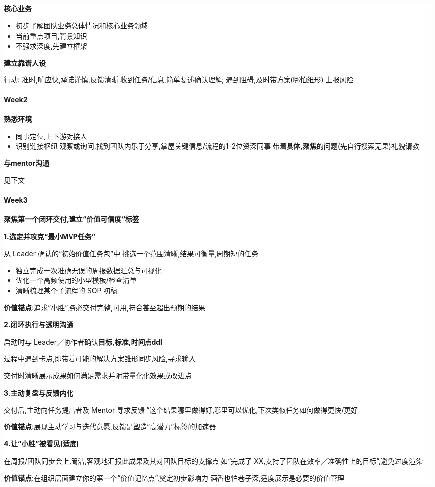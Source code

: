 **核心业务**

- 初步了解团队业务总体情况和核心业务领域
- 当前重点项目,背景知识
- 不强求深度,先建立框架

**建立靠谱人设**

行动: 准时,响应快,承诺谨慎,反馈清晰
收到任务/信息,简单复述确认理解;
遇到阻碍,及时带方案(哪怕维形) 上报风险

#### Week2

**熟悉环境**

- 同事定位,上下游对接人
- 识别链接枢纽
  观察或询问,找到团队内乐于分享,掌屋关键信息/流程的1-2位资深同事
  带着**具体,聚焦**的问题(先自行搜索无果)礼貌请教

**与mentor沟通**

见下文

#### Week3

**聚焦第一个闭环交付,建立“价值可信度“标签**

**1.选定并攻克“最小MVP任务”**

从 Leader 确认的“初始价值任务包”中
挑选一个范围清晰,结果可衡量,周期短的任务

- 独立完成一次准确无误的周报数据汇总与可视化
- 优化一个高频使用的小型模板/检查清单
- 清晰梳理某个子流程的 SOP 初稿

**价值锚点**:追求“小胜”,务必交付完整,可用,符合甚至超出预期的结果

**2.闭环执行与透明沟通**

启动时与 Leader／协作者确认**目标,标准,时间点ddl**

过程中遇到卡点,即带着可能的解决方案雏形同步风险,寻求输入

交付时清晰展示成果如何满足需求并附带量化化效果或改进点

**3.主动复盘与反馈内化**

交付后,主动向任务提出者及 Mentor 寻求反馈
“这个结果哪里做得好,哪里可以优化,下次类似任务如何做得更快/更好

**价值锚点**:展现主动学习与迭代意愿,反馈是塑造“高潜力”标签的加速器

**4.让“小胜”被看见(适度)**

在周报/团队同步会上,简洁,客观地汇报此成果及其对团队目标的支撑点
如“完成了 XX,支持了团队在效率／准确性上的目标”,避免过度渲染

**价值锚点**:在组织层面建立你的第一个“价值记忆点”,奠定初步影响力
酒香也怕巷子深,适度展示是必要的价值管理

